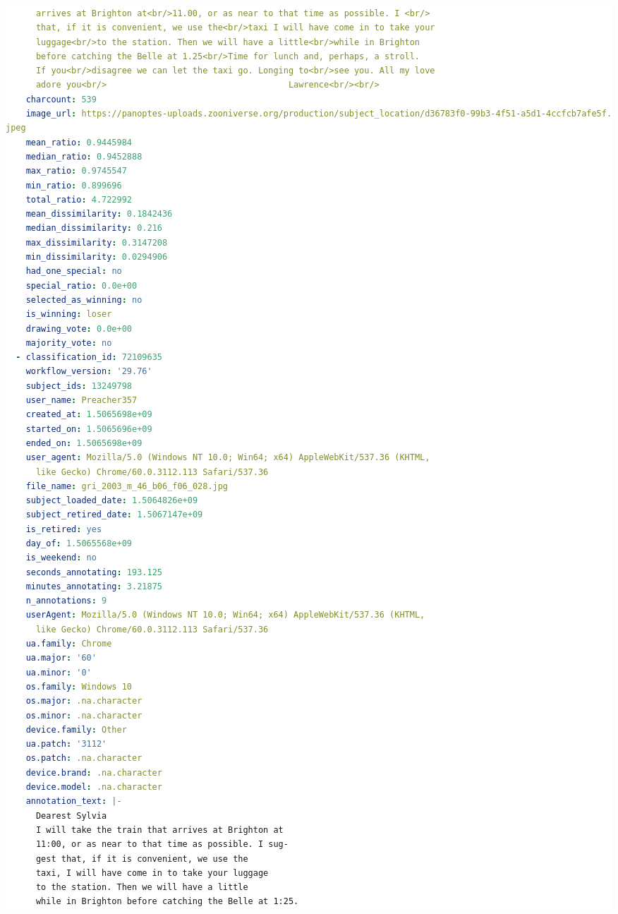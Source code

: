 ```yaml
      arrives at Brighton at<br/>11.00, or as near to that time as possible. I <br/>
      that, if it is convenient, we use the<br/>taxi I will have come in to take your
      luggage<br/>to the station. Then we will have a little<br/>while in Brighton
      before catching the Belle at 1.25<br/>Time for lunch and, perhaps, a stroll.
      If you<br/>disagree we can let the taxi go. Longing to<br/>see you. All my love
      adore you<br/>                                    Lawrence<br/><br/>
    charcount: 539
    image_url: https://panoptes-uploads.zooniverse.org/production/subject_location/d36783f0-99b3-4f51-a5d1-4ccfcb7afe5f.jpeg
    mean_ratio: 0.9445984
    median_ratio: 0.9452888
    max_ratio: 0.9745547
    min_ratio: 0.899696
    total_ratio: 4.722992
    mean_dissimilarity: 0.1842436
    median_dissimilarity: 0.216
    max_dissimilarity: 0.3147208
    min_dissimilarity: 0.0294906
    had_one_special: no
    special_ratio: 0.0e+00
    selected_as_winning: no
    is_winning: loser
    drawing_vote: 0.0e+00
    majority_vote: no
  - classification_id: 72109635
    workflow_version: '29.76'
    subject_ids: 13249798
    user_name: Preacher357
    created_at: 1.5065698e+09
    started_on: 1.5065696e+09
    ended_on: 1.5065698e+09
    user_agent: Mozilla/5.0 (Windows NT 10.0; Win64; x64) AppleWebKit/537.36 (KHTML,
      like Gecko) Chrome/60.0.3112.113 Safari/537.36
    file_name: gri_2003_m_46_b06_f06_028.jpg
    subject_loaded_date: 1.5064826e+09
    subject_retired_date: 1.5067147e+09
    is_retired: yes
    day_of: 1.5065568e+09
    is_weekend: no
    seconds_annotating: 193.125
    minutes_annotating: 3.21875
    n_annotations: 9
    userAgent: Mozilla/5.0 (Windows NT 10.0; Win64; x64) AppleWebKit/537.36 (KHTML,
      like Gecko) Chrome/60.0.3112.113 Safari/537.36
    ua.family: Chrome
    ua.major: '60'
    ua.minor: '0'
    os.family: Windows 10
    os.major: .na.character
    os.minor: .na.character
    device.family: Other
    ua.patch: '3112'
    os.patch: .na.character
    device.brand: .na.character
    device.model: .na.character
    annotation_text: |-
      Dearest Sylvia
      I will take the train that arrives at Brighton at
      11:00, or as near to that time as possible. I sug-
      gest that, if it is convenient, we use the
      taxi, I will have come in to take your luggage
      to the station. Then we will have a little
      while in Brighton before catching the Belle at 1:25.
```
